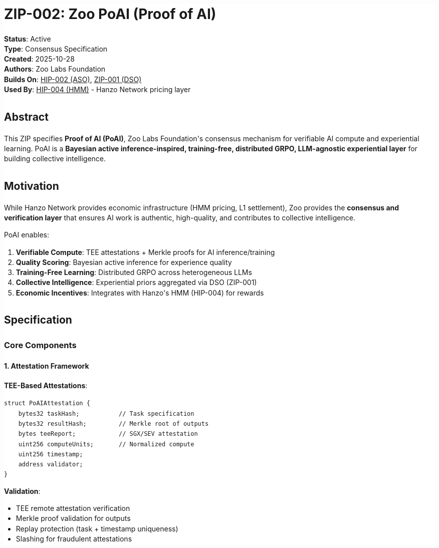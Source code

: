 # ZIP-002: Zoo PoAI (Proof of AI)

**Status**: Active  
**Type**: Consensus Specification  
**Created**: 2025-10-28  
**Authors**: Zoo Labs Foundation  
**Builds On**: [HIP-002 (ASO)](https://github.com/hanzoai/papers/blob/main/hips/HIP-002-aso.md), [ZIP-001 (DSO)](ZIP-001-dso.md)  
**Used By**: [HIP-004 (HMM)](https://github.com/hanzoai/papers/blob/main/hips/HIP-004-hmm.md) - Hanzo Network pricing layer

## Abstract

This ZIP specifies **Proof of AI (PoAI)**, Zoo Labs Foundation's consensus mechanism for verifiable AI compute and experiential learning. PoAI is a **Bayesian active inference-inspired, training-free, distributed GRPO, LLM-agnostic experiential layer** for building collective intelligence.

## Motivation

While Hanzo Network provides economic infrastructure (HMM pricing, L1 settlement), Zoo provides the **consensus and verification layer** that ensures AI work is authentic, high-quality, and contributes to collective intelligence.

PoAI enables:
1. **Verifiable Compute**: TEE attestations + Merkle proofs for AI inference/training
2. **Quality Scoring**: Bayesian active inference for experience quality
3. **Training-Free Learning**: Distributed GRPO across heterogeneous LLMs
4. **Collective Intelligence**: Experiential priors aggregated via DSO (ZIP-001)
5. **Economic Incentives**: Integrates with Hanzo's HMM (HIP-004) for rewards

## Specification

### Core Components

#### 1. Attestation Framework

**TEE-Based Attestations**:
```solidity
struct PoAIAttestation {
    bytes32 taskHash;           // Task specification
    bytes32 resultHash;         // Merkle root of outputs
    bytes teeReport;            // SGX/SEV attestation
    uint256 computeUnits;       // Normalized compute
    uint256 timestamp;
    address validator;
}
```

**Validation**:
- TEE remote attestation verification
- Merkle proof validation for outputs
- Replay protection (task + timestamp uniqueness)
- Slashing for fraudulent attestations
